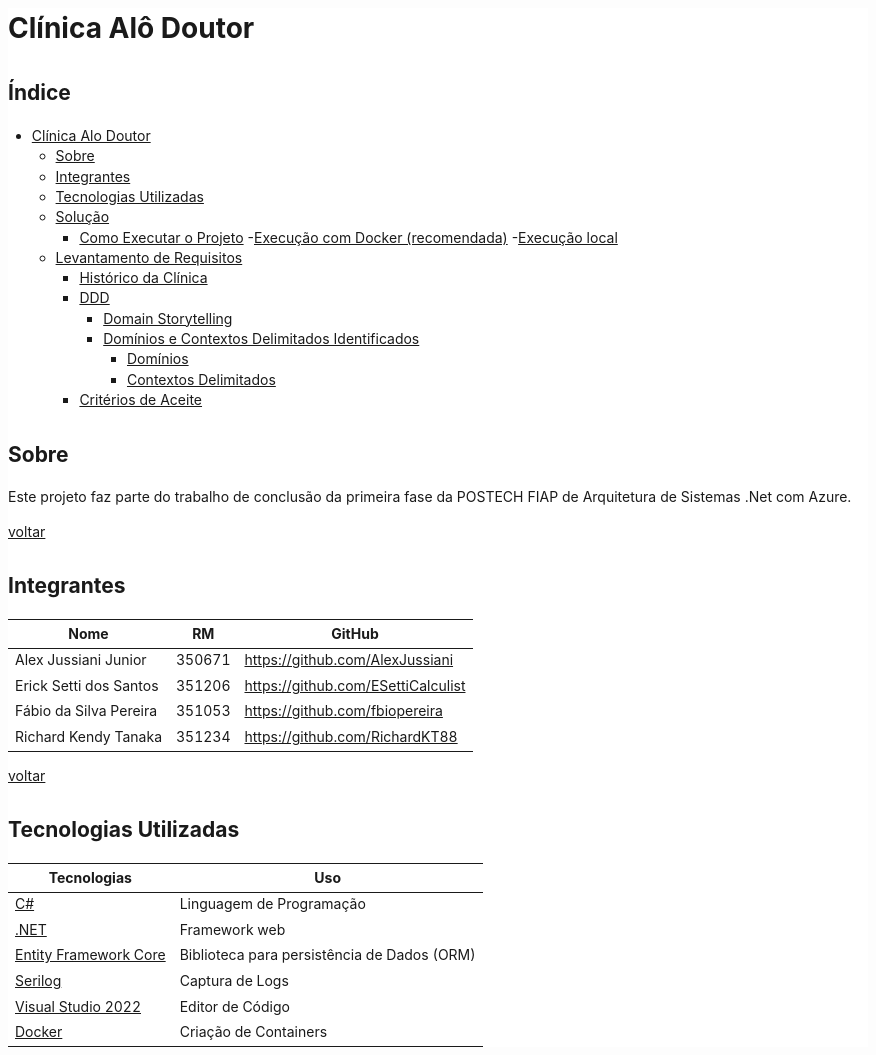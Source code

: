 # Clínica Alô Doutor
## Índice
- [Clínica Alo Doutor](#clínica-alô-doutor)
    - [Sobre](#sobre) 
    - [Integrantes](#integrantes)  
    - [Tecnologias Utilizadas](#tecnologias-utilizadas)
    - [Solução](#solução)
        - [Como Executar o Projeto](#como-executar-o-projeto)
            -[Execução com Docker (recomendada)](#execução-com-docker-recomendada)
            -[Execução local](#execução-local)
  - [Levantamento de Requisitos](#levantamento-de-requisitos)
    - [Histórico da Clínica](#histórico-da-clínica)
    - [DDD](#ddd)
        - [Domain Storytelling](#domain-storytelling)
        - [Domínios e Contextos Delimitados Identificados](#domínios-e-contextos-delimitados-identificados)
            - [Domínios](#domínios)
            - [Contextos Delimitados](#contextos-delimitados)
    - [Critérios de Aceite](#critérios-de-aceite)
    

## Sobre
Este projeto faz parte do trabalho de conclusão da primeira fase da POSTECH FIAP de Arquitetura de Sistemas .Net com Azure.

[voltar](#índice)

## Integrantes

| Nome | RM | GitHub
------------ | ------------- | -------------
Alex Jussiani Junior | 350671 | https://github.com/AlexJussiani
Erick Setti dos Santos | 351206 | https://github.com/ESettiCalculist
Fábio da Silva Pereira | 351053 | https://github.com/fbiopereira
Richard Kendy Tanaka| 351234 | https://github.com/RichardKT88

[voltar](#índice)

## Tecnologias Utilizadas

| Tecnologias | Uso
------------ | -------------
[C#](https://docs.microsoft.com/en-us/dotnet/csharp/) | Linguagem de Programação
[.NET](https://dotnet.microsoft.com/) | Framework web
[Entity Framework Core](https://docs.microsoft.com/en-us/ef/core/) | Biblioteca para persistência de Dados (ORM)
[Serilog](https://serilog.net/) | Captura de Logs
[Visual Studio 2022](https://visualstudio.microsoft.com/pt-br/) | Editor de Código
[Docker](https://www.docker.com/) | Criação de Containers
